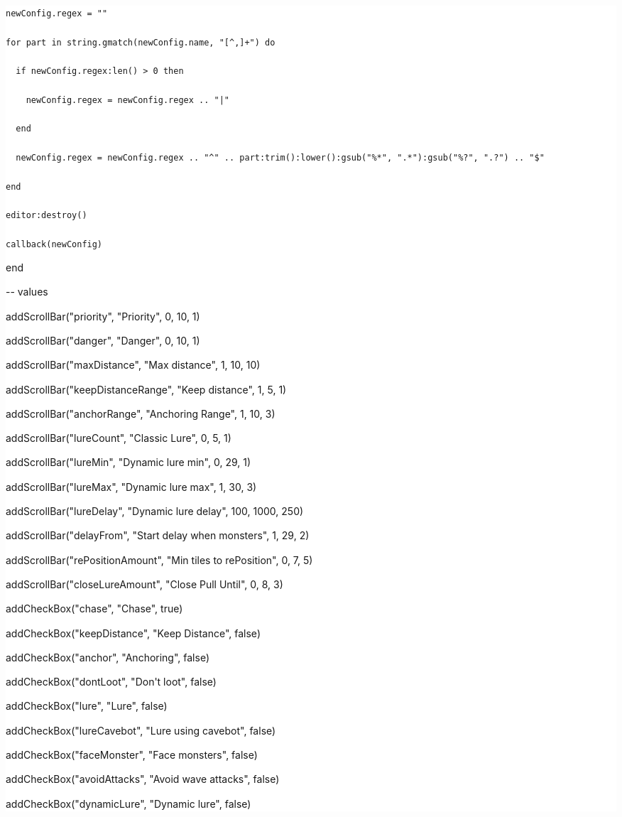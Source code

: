     newConfig.regex = ""

    for part in string.gmatch(newConfig.name, "[^,]+") do

      if newConfig.regex:len() > 0 then

        newConfig.regex = newConfig.regex .. "|"

      end

      newConfig.regex = newConfig.regex .. "^" .. part:trim():lower():gsub("%*", ".*"):gsub("%?", ".?") .. "$"    

    end

    editor:destroy()

    callback(newConfig)

  end

  -- values

  addScrollBar("priority", "Priority", 0, 10, 1)

  addScrollBar("danger", "Danger", 0, 10, 1)

  addScrollBar("maxDistance", "Max distance", 1, 10, 10)

  addScrollBar("keepDistanceRange", "Keep distance", 1, 5, 1)

  addScrollBar("anchorRange", "Anchoring Range", 1, 10, 3)

  addScrollBar("lureCount", "Classic Lure", 0, 5, 1)

  addScrollBar("lureMin", "Dynamic lure min", 0, 29, 1)

  addScrollBar("lureMax", "Dynamic lure max", 1, 30, 3)

  addScrollBar("lureDelay", "Dynamic lure delay", 100, 1000, 250)

  addScrollBar("delayFrom", "Start delay when monsters", 1, 29, 2)

  addScrollBar("rePositionAmount", "Min tiles to rePosition", 0, 7, 5)

  addScrollBar("closeLureAmount", "Close Pull Until", 0, 8, 3)

  addCheckBox("chase", "Chase", true)

  addCheckBox("keepDistance", "Keep Distance", false)

  addCheckBox("anchor", "Anchoring", false)

  addCheckBox("dontLoot", "Don't loot", false)

  addCheckBox("lure", "Lure", false)

  addCheckBox("lureCavebot", "Lure using cavebot", false)

  addCheckBox("faceMonster", "Face monsters", false)

  addCheckBox("avoidAttacks", "Avoid wave attacks", false)

  addCheckBox("dynamicLure", "Dynamic lure", false)
